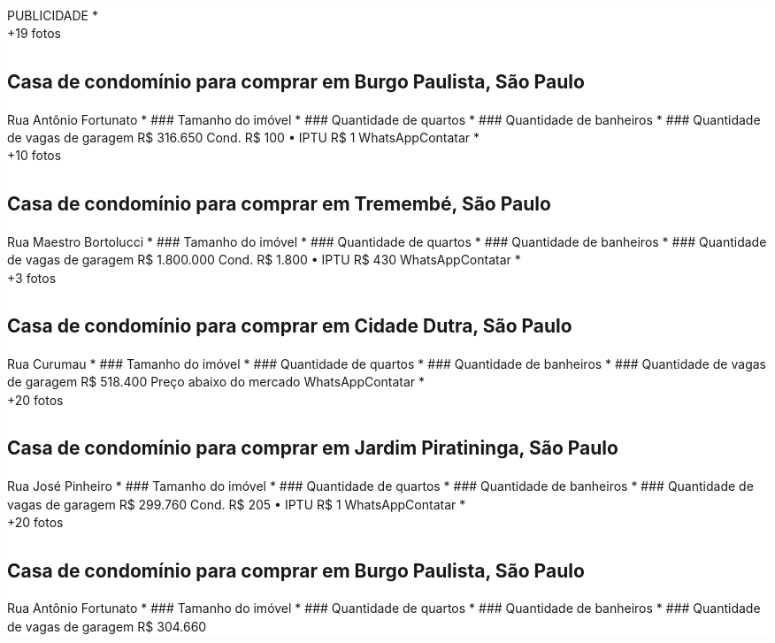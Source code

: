 PUBLICIDADE
  *   
+19 fotos
##  Casa de condomínio para comprar em Burgo Paulista, São Paulo
Rua Antônio Fortunato
    * ### Tamanho do imóvel 
    * ### Quantidade de quartos 
    * ### Quantidade de banheiros 
    * ### Quantidade de vagas de garagem 
R$ 316.650
Cond. R$ 100 • IPTU R$ 1
WhatsAppContatar
  *   
+10 fotos
##  Casa de condomínio para comprar em Tremembé, São Paulo
Rua Maestro Bortolucci
    * ### Tamanho do imóvel 
    * ### Quantidade de quartos 
    * ### Quantidade de banheiros 
    * ### Quantidade de vagas de garagem 
R$ 1.800.000
Cond. R$ 1.800 • IPTU R$ 430
WhatsAppContatar
  *   
+3 fotos
##  Casa de condomínio para comprar em Cidade Dutra, São Paulo
Rua Curumau
    * ### Tamanho do imóvel 
    * ### Quantidade de quartos 
    * ### Quantidade de banheiros 
    * ### Quantidade de vagas de garagem 
R$ 518.400
Preço abaixo do mercado
WhatsAppContatar
  *   
+20 fotos
##  Casa de condomínio para comprar em Jardim Piratininga, São Paulo
Rua José Pinheiro
    * ### Tamanho do imóvel 
    * ### Quantidade de quartos 
    * ### Quantidade de banheiros 
    * ### Quantidade de vagas de garagem 
R$ 299.760
Cond. R$ 205 • IPTU R$ 1
WhatsAppContatar
  *   
+20 fotos
##  Casa de condomínio para comprar em Burgo Paulista, São Paulo
Rua Antônio Fortunato
    * ### Tamanho do imóvel 
    * ### Quantidade de quartos 
    * ### Quantidade de banheiros 
    * ### Quantidade de vagas de garagem 
R$ 304.660